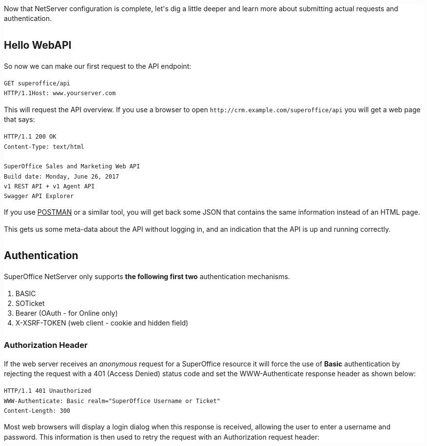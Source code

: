 Now that NetServer configuration is complete, let's dig a little deeper and learn more about submitting actual requests and authentication.

## Hello WebAPI

So now we can make our first request to the API endpoint:

```http
GET superoffice/api
HTTP/1.1Host: www.yourserver.com
```

This will request the API overview. If you use a browser to open `http://crm.example.com/superoffice/api` you will get a web page that says:

```http
HTTP/1.1 200 OK
Content-Type: text/html

SuperOffice Sales and Marketing Web API
Build date: Monday, June 26, 2017
v1 REST API + v1 Agent API
Swagger API Explorer
```

If you use [POSTMAN][2] or a similar tool, you will get back some JSON that contains the same information instead of an HTML page.

This gets us some meta-data about the API without logging in, and an indication that the API is up and running correctly.

## Authentication

SuperOffice NetServer only supports **the following first two** authentication mechanisms.

1. BASIC
2. SOTicket
3. Bearer (OAuth - for Online only)
4. X-XSRF-TOKEN (web client - cookie and hidden field)

### Authorization Header

If the web server receives an *anonymous* request for a SuperOffice resource it will force the use of **Basic** authentication by rejecting the request with a 401 (Access Denied) status code and set the WWW-Authenticate response header as shown below:

```http
HTTP/1.1 401 Unauthorized
WWW-Authenticate: Basic realm="SuperOffice Username or Ticket"
Content-Length: 300
```

Most web browsers will display a login dialog when this response is received, allowing the user to enter a username and password. This information is then used to retry the request with an Authorization request header:


[1]: ../../config/webapi.md
[2]: https://www.getpostman.com/
[3]: http://www.w3schools.com/jsref/met_win_btoa.asp
[4]: index.md
[6]: ../agents-webapi/index.md
[7]: https://en.wikipedia.org/wiki/Open_Data_Protocol
[8]: ../../search/odata/index.md
[img1]: media/iis-configuration.png
[img2]: media/websiteauthentication.png
[img3]: media/soapplicationauthentication.png
[img4]: media/rest-layers.png
[img5]: media/imagebr9pi.png
[img6]: media/rest-docs.png
[img7]: media/rest-person-docs.png
[img8]: media/image12qvq.png
[img9]: media/rest-1.png
[img10]: media/rest-2.png
[img11]: media/rest-3.png
[img12]: media/rest-4.png
[img13]: media/rest-5.png
[img14]: media/rest-6.png
[img15]: media/imagesupload.png
[img16]: media/rest-7.png